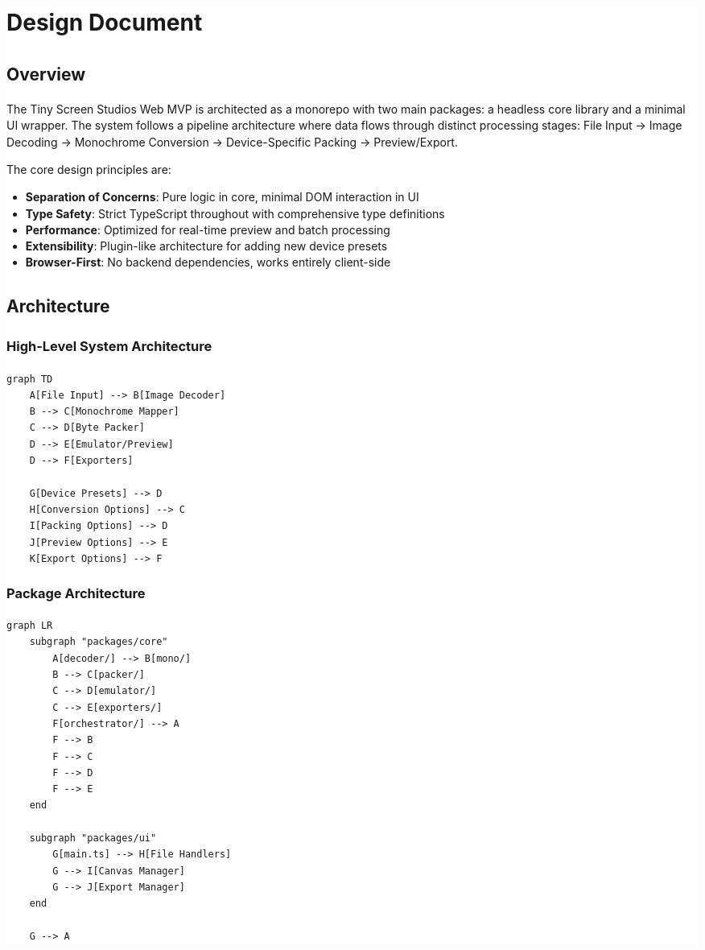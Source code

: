 # Design Document

## Overview

The Tiny Screen Studios Web MVP is architected as a monorepo with two main packages: a headless core library and a minimal UI wrapper. The system follows a pipeline architecture where data flows through distinct processing stages: File Input → Image Decoding → Monochrome Conversion → Device-Specific Packing → Preview/Export.

The core design principles are:

- **Separation of Concerns**: Pure logic in core, minimal DOM interaction in UI
- **Type Safety**: Strict TypeScript throughout with comprehensive type definitions
- **Performance**: Optimized for real-time preview and batch processing
- **Extensibility**: Plugin-like architecture for adding new device presets
- **Browser-First**: No backend dependencies, works entirely client-side

## Architecture

### High-Level System Architecture

```mermaid
graph TD
    A[File Input] --> B[Image Decoder]
    B --> C[Monochrome Mapper]
    C --> D[Byte Packer]
    D --> E[Emulator/Preview]
    D --> F[Exporters]

    G[Device Presets] --> D
    H[Conversion Options] --> C
    I[Packing Options] --> D
    J[Preview Options] --> E
    K[Export Options] --> F
```

### Package Architecture

```mermaid
graph LR
    subgraph "packages/core"
        A[decoder/] --> B[mono/]
        B --> C[packer/]
        C --> D[emulator/]
        C --> E[exporters/]
        F[orchestrator/] --> A
        F --> B
        F --> C
        F --> D
        F --> E
    end

    subgraph "packages/ui"
        G[main.ts] --> H[File Handlers]
        G --> I[Canvas Manager]
        G --> J[Export Manager]
    end

    G --> A
```
